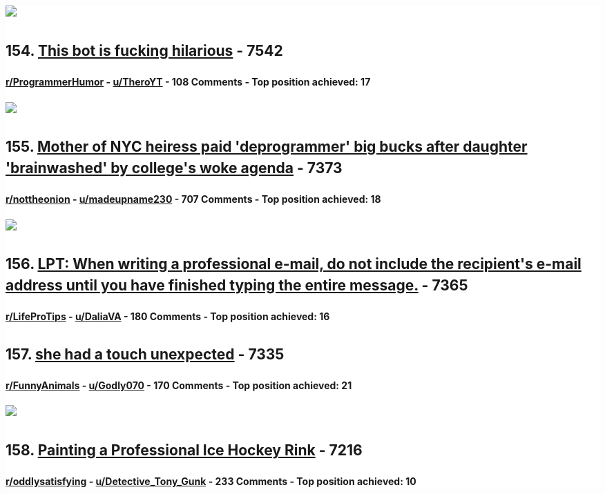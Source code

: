 <a href="https://www.businessinsider.com/adam-schiff-kevin-mccarthy-follow-the-will-of-qanon-caucus-2022-11"><img src="https://b.thumbs.redditmedia.com/nqbwU4r5ooBvlo_3Ssh_qXs71IrnHjaNWIQ37MYm0_U.jpg"></img></a>

## 154. [This bot is fucking hilarious](http://reddit.com/r/ProgrammerHumor/comments/z5zkds/this_bot_is_fucking_hilarious/) - 7542
#### [r/ProgrammerHumor](http://reddit.com/r/ProgrammerHumor) - [u/TheroYT](http://reddit.com/u/TheroYT) - 108 Comments - Top position achieved: 17

<a href="https://i.redd.it/66mtpl0xyi2a1.png"><img src="https://b.thumbs.redditmedia.com/IWqFuCdbT233c2td9YrJpGdqfvt9vSCIuFmG-6cQbYA.jpg"></img></a>

## 155. [Mother of NYC heiress paid 'deprogrammer' big bucks after daughter 'brainwashed' by college's woke agenda](http://reddit.com/r/nottheonion/comments/z6dnl6/mother_of_nyc_heiress_paid_deprogrammer_big_bucks/) - 7373
#### [r/nottheonion](http://reddit.com/r/nottheonion) - [u/madeupname230](http://reddit.com/u/madeupname230) - 707 Comments - Top position achieved: 18

<a href="https://www.foxnews.com/us/mother-nyc-heiress-paid-deprogrammer-big-bucks-daughter-brainwashed-college-woke-agenda"><img src="https://b.thumbs.redditmedia.com/zBdsLa5kNuz_b3uJeegnO7QlzZFtDNbbrTWjCLV1dIY.jpg"></img></a>

## 156. [LPT: When writing a professional e-mail, do not include the recipient's e-mail address until you have finished typing the entire message.](http://reddit.com/r/LifeProTips/comments/z61fxi/lpt_when_writing_a_professional_email_do_not/) - 7365
#### [r/LifeProTips](http://reddit.com/r/LifeProTips) - [u/DaliaVA](http://reddit.com/u/DaliaVA) - 180 Comments - Top position achieved: 16

## 157. [she had a touch unexpected](http://reddit.com/r/FunnyAnimals/comments/z5zuyu/she_had_a_touch_unexpected/) - 7335
#### [r/FunnyAnimals](http://reddit.com/r/FunnyAnimals) - [u/Godly070](http://reddit.com/u/Godly070) - 170 Comments - Top position achieved: 21

<a href="https://v.redd.it/g6gbxsd8kh2a1"><img src="spoiler"></img></a>

## 158. [Painting a Professional Ice Hockey Rink](http://reddit.com/r/oddlysatisfying/comments/z6jw4x/painting_a_professional_ice_hockey_rink/) - 7216
#### [r/oddlysatisfying](http://reddit.com/r/oddlysatisfying) - [u/Detective_Tony_Gunk](http://reddit.com/u/Detective_Tony_Gunk) - 233 Comments - Top position achieved: 10
